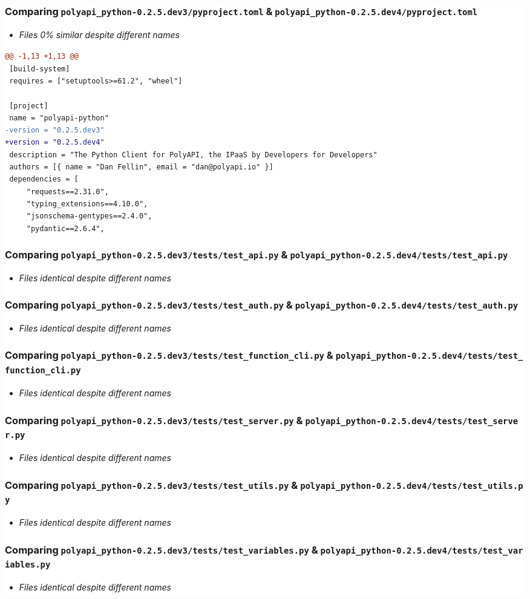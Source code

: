 ### Comparing `polyapi_python-0.2.5.dev3/pyproject.toml` & `polyapi_python-0.2.5.dev4/pyproject.toml`

 * *Files 0% similar despite different names*

```diff
@@ -1,13 +1,13 @@
 [build-system]
 requires = ["setuptools>=61.2", "wheel"]
 
 [project]
 name = "polyapi-python"
-version = "0.2.5.dev3"
+version = "0.2.5.dev4"
 description = "The Python Client for PolyAPI, the IPaaS by Developers for Developers"
 authors = [{ name = "Dan Fellin", email = "dan@polyapi.io" }]
 dependencies = [
     "requests==2.31.0",
     "typing_extensions==4.10.0",
     "jsonschema-gentypes==2.4.0",
     "pydantic==2.6.4",
```

### Comparing `polyapi_python-0.2.5.dev3/tests/test_api.py` & `polyapi_python-0.2.5.dev4/tests/test_api.py`

 * *Files identical despite different names*

### Comparing `polyapi_python-0.2.5.dev3/tests/test_auth.py` & `polyapi_python-0.2.5.dev4/tests/test_auth.py`

 * *Files identical despite different names*

### Comparing `polyapi_python-0.2.5.dev3/tests/test_function_cli.py` & `polyapi_python-0.2.5.dev4/tests/test_function_cli.py`

 * *Files identical despite different names*

### Comparing `polyapi_python-0.2.5.dev3/tests/test_server.py` & `polyapi_python-0.2.5.dev4/tests/test_server.py`

 * *Files identical despite different names*

### Comparing `polyapi_python-0.2.5.dev3/tests/test_utils.py` & `polyapi_python-0.2.5.dev4/tests/test_utils.py`

 * *Files identical despite different names*

### Comparing `polyapi_python-0.2.5.dev3/tests/test_variables.py` & `polyapi_python-0.2.5.dev4/tests/test_variables.py`

 * *Files identical despite different names*

